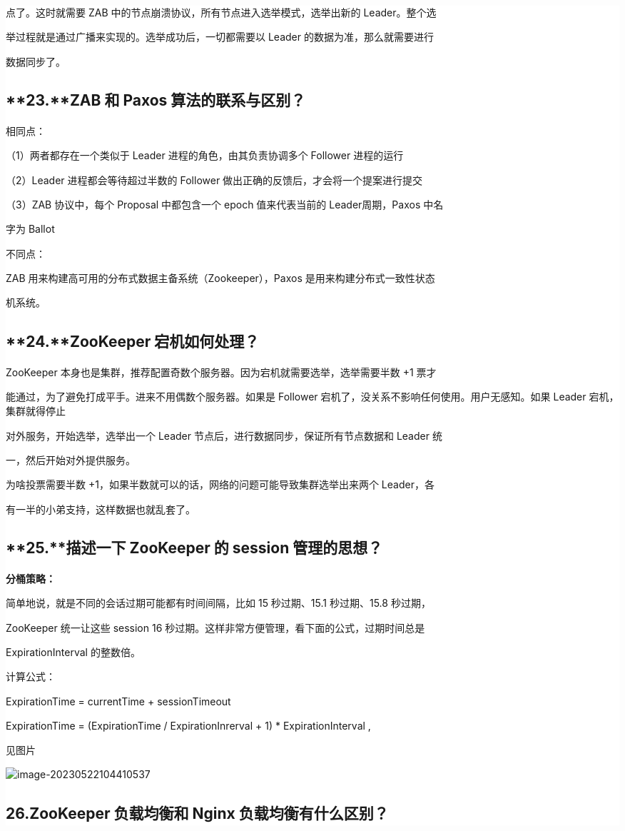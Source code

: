 点了。这时就需要 ZAB 中的节点崩溃协议，所有节点进入选举模式，选举出新的 Leader。整个选

举过程就是通过广播来实现的。选举成功后，一切都需要以 Leader 的数据为准，那么就需要进行

数据同步了。

## **23.**ZAB **和** **Paxos** **算法的联系与区别**？

相同点：

（1）两者都存在一个类似于 Leader 进程的角色，由其负责协调多个 Follower 进程的运行

（2）Leader 进程都会等待超过半数的 Follower 做出正确的反馈后，才会将一个提案进行提交

（3）ZAB 协议中，每个 Proposal 中都包含一个 epoch 值来代表当前的 Leader周期，Paxos 中名

字为 Ballot

不同点：

ZAB 用来构建高可用的分布式数据主备系统（Zookeeper），Paxos 是用来构建分布式一致性状态

机系统。

## **24.**ZooKeeper **宕机如何处理？**

ZooKeeper 本身也是集群，推荐配置奇数个服务器。因为宕机就需要选举，选举需要半数 +1 票才

能通过，为了避免打成平手。进来不用偶数个服务器。如果是 Follower 宕机了，没关系不影响任何使用。用户无感知。如果 Leader 宕机，集群就得停止

对外服务，开始选举，选举出一个 Leader 节点后，进行数据同步，保证所有节点数据和 Leader 统

一，然后开始对外提供服务。

为啥投票需要半数 +1，如果半数就可以的话，网络的问题可能导致集群选举出来两个 Leader，各

有一半的小弟支持，这样数据也就乱套了。

## **25.**描述一下 **ZooKeeper** **的** **session** **管理的思想？**

**分桶策略：**

简单地说，就是不同的会话过期可能都有时间间隔，比如 15 秒过期、15.1 秒过期、15.8 秒过期，

ZooKeeper 统一让这些 session 16 秒过期。这样非常方便管理，看下面的公式，过期时间总是

ExpirationInterval 的整数倍。

计算公式：

ExpirationTime = currentTime + sessionTimeout

ExpirationTime = (ExpirationTime / ExpirationInrerval + 1) * ExpirationInterval , 

见图片

![image-20230522104410537](。/9.zookeeper_introduce.assets/image-20230522104410537.png)

## **26.ZooKeeper** **负载均衡和** **Nginx** **负载均衡有什么区别**？
